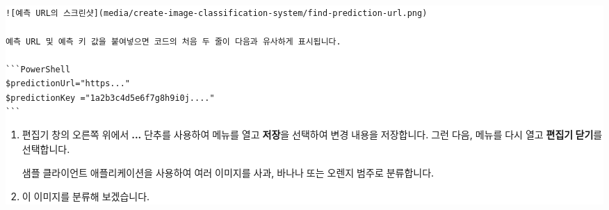     ![예측 URL의 스크린샷](media/create-image-classification-system/find-prediction-url.png)

    예측 URL 및 예측 키 값을 붙여넣으면 코드의 처음 두 줄이 다음과 유사하게 표시됩니다.

    ```PowerShell
    $predictionUrl="https..."
    $predictionKey ="1a2b3c4d5e6f7g8h9i0j...."
    ```

1. 편집기 창의 오른쪽 위에서 **...** 단추를 사용하여 메뉴를 열고 **저장**을 선택하여 변경 내용을 저장합니다. 그런 다음, 메뉴를 다시 열고 **편집기 닫기**를 선택합니다.

    샘플 클라이언트 애플리케이션을 사용하여 여러 이미지를 사과, 바나나 또는 오렌지 범주로 분류합니다.

1. 이 이미지를 분류해 보겠습니다.

